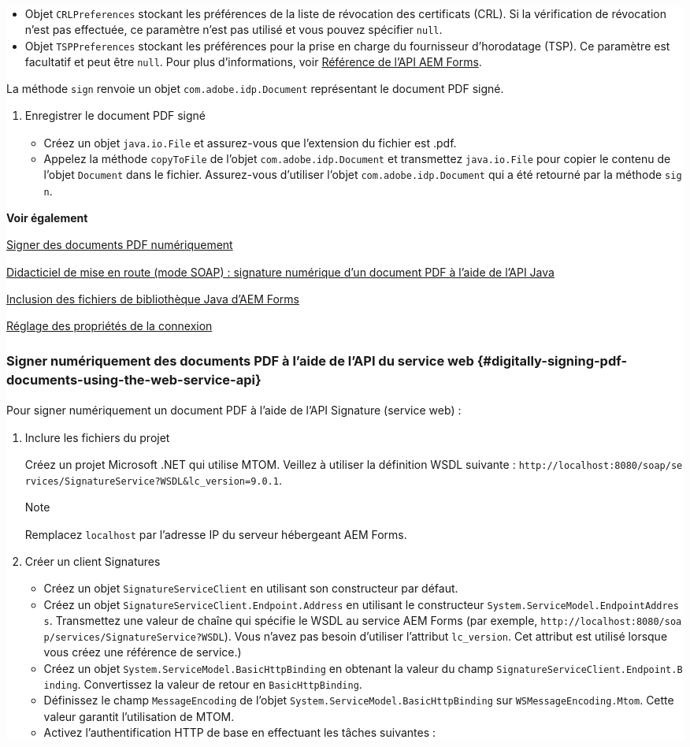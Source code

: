    * Objet `CRLPreferences` stockant les préférences de la liste de révocation des certificats (CRL). Si la vérification de révocation n’est pas effectuée, ce paramètre n’est pas utilisé et vous pouvez spécifier `null`.
   * Objet `TSPPreferences` stockant les préférences pour la prise en charge du fournisseur d’horodatage (TSP). Ce paramètre est facultatif et peut être `null`. Pour plus d’informations, voir [Référence de l’API AEM Forms](https://www.adobe.com/go/learn_aemforms_javadocs_63_en).

   La méthode `sign` renvoie un objet `com.adobe.idp.Document` représentant le document PDF signé.

1. Enregistrer le document PDF signé

   * Créez un objet `java.io.File` et assurez-vous que l’extension du fichier est .pdf.
   * Appelez la méthode `copyToFile` de l’objet `com.adobe.idp.Document` et transmettez `java.io.File` pour copier le contenu de l’objet `Document` dans le fichier. Assurez-vous d’utiliser l’objet `com.adobe.idp.Document` qui a été retourné par la méthode `sign`.

**Voir également**

[Signer des documents PDF numériquement](digitally-signing-certifying-documents.md#digitally-signing-pdf-documents)

[Didacticiel de mise en route (mode SOAP) : signature numérique d’un document PDF à l’aide de l’API Java](/help/forms/developing/signature-service-java-api-quick.md#quick-start-soap-mode-digitally-signing-a-pdf-document-using-the-java-api)

[Inclusion des fichiers de bibliothèque Java d’AEM Forms](/help/forms/developing/invoking-aem-forms-using-java.md#including-aem-forms-java-library-files)

[Réglage des propriétés de la connexion](/help/forms/developing/invoking-aem-forms-using-java.md#setting-connection-properties)

### Signer numériquement des documents PDF à l’aide de l’API du service web {#digitally-signing-pdf-documents-using-the-web-service-api}

Pour signer numériquement un document PDF à l’aide de l’API Signature (service web) :

1. Inclure les fichiers du projet

   Créez un projet Microsoft .NET qui utilise MTOM. Veillez à utiliser la définition WSDL suivante : `http://localhost:8080/soap/services/SignatureService?WSDL&lc_version=9.0.1`.

   >[!NOTE]
   >
   >Remplacez `localhost` par l’adresse IP du serveur hébergeant AEM Forms.

1. Créer un client Signatures

   * Créez un objet `SignatureServiceClient` en utilisant son constructeur par défaut.
   * Créez un objet `SignatureServiceClient.Endpoint.Address` en utilisant le constructeur `System.ServiceModel.EndpointAddress`. Transmettez une valeur de chaîne qui spécifie le WSDL au service AEM Forms (par exemple, `http://localhost:8080/soap/services/SignatureService?WSDL`). Vous n’avez pas besoin d’utiliser l’attribut `lc_version`. Cet attribut est utilisé lorsque vous créez une référence de service.)
   * Créez un objet `System.ServiceModel.BasicHttpBinding` en obtenant la valeur du champ `SignatureServiceClient.Endpoint.Binding`. Convertissez la valeur de retour en `BasicHttpBinding`.
   * Définissez le champ `MessageEncoding` de l’objet `System.ServiceModel.BasicHttpBinding` sur `WSMessageEncoding.Mtom`. Cette valeur garantit l’utilisation de MTOM.
   * Activez l’authentification HTTP de base en effectuant les tâches suivantes :
